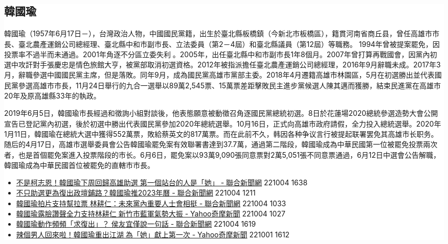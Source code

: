 ## 韓國瑜

韓國瑜（1957年6月17日－），台灣政治人物，中國國民黨籍，出生於臺北縣板橋鎮（今新北市板橋區），籍貫河南省商丘县，曾任高雄市市長、臺北農產運銷公司總經理、臺北縣中和市副市長、立法委員（第2－4屆）和臺北縣議員（第12屆）等職務。
1994年曾被提案罷免，因投票率不過半而未通過。2001年角逐不分區立委失利
。2005年，出任臺北縣中和市副市長1年8個月。2007年曾打算再戰國會，因黨內初選中攻訐對手張慶忠是情色旅館大亨，被黨部取消初選資格。2012年被指派擔任臺北農產運銷公司總經理，2016年9月辭職未成。2017年3月，辭職參選中國國民黨主席，但是落敗。同年9月，成為國民黨高雄市黨部主委。2018年4月遷籍高雄市林園區，5月在初選勝出並代表國民黨參選高雄市市長，11月24日舉行的九合一選舉以89萬2,545票、15萬票差距擊敗民主進步黨候選人陳其邁而獲勝，結束民進黨在高雄市20年及原高雄縣33年的執政。

2019年6月5日，韓國瑜市長經過和徵詢小組對談後，他表態願意被動徵召角逐國民黨總統初選。8日於花蓮場2020總統參選造勢大會公開宣告已登記黨內初選，後於初選中勝出代表國民黨參加2020年總統選舉。10月16日，正式向高雄市政府請假，全力投入總統選舉。2020年1月11日，韓國瑜在總統大選中獲得552萬票，敗給蔡英文的817萬票。而在此前不久，韩因各种争议言行被提起联署罢免其高雄市长职务。随后的4月17日，高雄市選舉委員會公告韓國瑜罷免案有效聯署書達到37.7萬，通過第二階段，韓國瑜成為中華民國第一位被罷免投票兩次者，也是首個罷免案進入投票階段的市长。6月6日，罷免案以93萬9,090張同意票對2萬5,051張不同意票通過，6月12日中選會公告解職，韓國瑜成為中華民國首位被罷免的直轄市市長。
- [不是柯志恩！韓國瑜下周回歸高雄助選 第一個站台的人是「她」 - 聯合新聞網](https://udn.com/news/story/122682/6661634 "不是柯志恩！韓國瑜下周回歸高雄助選 第一個站台的人是「她」 - 聯合新聞網") 221004 1638
- [不只助選更為復出政壇鋪路？韓國瑜推2023年曆 - 聯合新聞網](https://udn.com/news/story/6656/6660743 "不只助選更為復出政壇鋪路？韓國瑜推2023年曆 - 聯合新聞網") 221004 1211
- [韓國瑜拍片支持幫拉票 林耕仁：未來黨內重要人士會相挺 - 聯合新聞網](https://udn.com/news/story/122682/6660257?from=udn-catelistnews_ch2 "韓國瑜拍片支持幫拉票 林耕仁：未來黨內重要人士會相挺 - 聯合新聞網") 221004 1033
- [韓國瑜露臉讚聲全力支持林耕仁 新竹市藍軍氣勢大振 - Yahoo奇摩新聞](https://tw.news.yahoo.com/%E9%9F%93%E5%9C%8B%E7%91%9C%E9%9C%B2%E8%87%89%E8%AE%9A%E8%81%B2%E5%85%A8%E5%8A%9B%E6%94%AF%E6%8C%81%E6%9E%97%E8%80%95%E4%BB%81-%E6%96%B0%E7%AB%B9%E5%B8%82%E8%97%8D%E8%BB%8D%E6%B0%A3%E5%8B%A2%E5%A4%A7%E6%8C%AF-021503523.html "韓國瑜露臉讚聲全力支持林耕仁 新竹市藍軍氣勢大振 - Yahoo奇摩新聞") 221004 1027
- [韓國瑜動作頻頻「求復出」？ 侯友宜僅說一句話 - 聯合新聞網](https://udn.com/news/story/6656/6661580 "韓國瑜動作頻頻「求復出」？ 侯友宜僅說一句話 - 聯合新聞網") 221004 1619
- [辣個男人回來啦！韓國瑜重出江湖 為「她」獻上第一次 - Yahoo奇摩新聞](https://tw.news.yahoo.com/%E8%BE%A3%E5%80%8B%E7%94%B7%E4%BA%BA%E5%9B%9E%E4%BE%86%E5%95%A6-%E9%9F%93%E5%9C%8B%E7%91%9C%E9%87%8D%E5%87%BA%E6%B1%9F%E6%B9%96-%E7%82%BA-%E5%A5%B9-%E7%8D%BB%E4%B8%8A%E7%AC%AC-081252280.html "辣個男人回來啦！韓國瑜重出江湖 為「她」獻上第一次 - Yahoo奇摩新聞") 221001 1612
